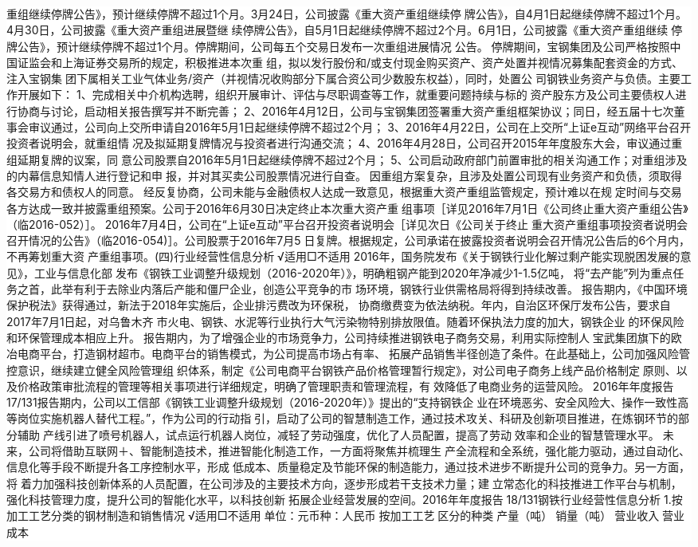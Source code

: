 重组继续停牌公告》，预计继续停牌不超过1个月。3月24日，公司披露《重大资产重组继续停
牌公告》，自4月1日起继续停牌不超过1个月。4月30日，公司披露《重大资产重组进展暨继
续停牌公告》，自5月1日起继续停牌不超过2个月。6月1日，公司披露《重大资产重组继续
停牌公告》，预计继续停牌不超过1个月。停牌期间，公司每五个交易日发布一次重组进展情况
公告。
停牌期间，宝钢集团及公司严格按照中国证监会和上海证券交易所的规定，积极推进本次重
组，拟以发行股份和/或支付现金购买资产、资产处置并视情况募集配套资金的方式、注入宝钢集
团下属相关工业气体业务/资产（并视情况收购部分下属合资公司少数股东权益），同时，处置公
司钢铁业务资产与负债。主要工作开展如下：
1、完成相关中介机构选聘，组织开展审计、评估与尽职调查等工作，就重要问题持续与标的
资产股东方及公司主要债权人进行协商与讨论，启动相关报告撰写并不断完善；
2、2016年4月12日，公司与宝钢集团签署重大资产重组框架协议；同日，经五届十七次董
事会审议通过，公司向上交所申请自2016年5月1日起继续停牌不超过2个月；
3、2016年4月22日，公司在上交所“上证e互动”网络平台召开投资者说明会，就重组情
况及拟延期复牌情况与投资者进行沟通交流；
4、2016年4月28日，公司召开2015年年度股东大会，审议通过重组延期复牌的议案，同
意公司股票自2016年5月1日起继续停牌不超过2个月；
5、公司启动政府部门前置审批的相关沟通工作；对重组涉及的内幕信息知情人进行登记和申
报，并对其买卖公司股票情况进行自查。
因重组方案复杂，且涉及处置公司现有业务资产和负债，须取得各交易方和债权人的同意。
经反复协商，公司未能与金融债权人达成一致意见，根据重大资产重组监管规定，预计难以在规
定时间与交易各方达成一致并披露重组预案。公司于2016年6月30日决定终止本次重大资产重
组事项［详见2016年7月1日《公司终止重大资产重组公告》（临2016-052）］。
2016年7月4日，公司在“上证e互动”平台召开投资者说明会［详见次日《公司关于终止
重大资产重组事项投资者说明会召开情况的公告》（临2016-054)］。公司股票于2016年7月5
日复牌。根据规定，公司承诺在披露投资者说明会召开情况公告后的6个月内，不再筹划重大资
产重组事项。(四)行业经营性信息分析
√适用□不适用
2016年，国务院发布《关于钢铁行业化解过剩产能实现脱困发展的意见》，工业与信息化部
发布《钢铁工业调整升级规划（2016-2020年）》，明确粗钢产能到2020年净减少1-1.5亿吨，
将“去产能”列为重点任务之首，此举有利于去除业内落后产能和僵尸企业，创造公平竞争的市
场环境，钢铁行业供需格局将得到持续改善。
报告期内，《中国环境保护税法》获得通过，新法于2018年实施后，企业排污费改为环保税，
协商缴费变为依法纳税。年内，自治区环保厅发布公告，要求自2017年7月1日起，对乌鲁木齐
市火电、钢铁、水泥等行业执行大气污染物特别排放限值。随着环保执法力度的加大，钢铁企业
的环保风险和环保管理成本相应上升。
报告期内，为了增强企业的市场竞争力，公司持续推进钢铁电子商务交易，利用实际控制人
宝武集团旗下的欧冶电商平台，打造钢材超市。电商平台的销售模式，为公司提高市场占有率、
拓展产品销售半径创造了条件。在此基础上，公司加强风险管控意识，继续建立健全风险管理组
织体系，制定《公司电商平台钢铁产品价格管理暂行规定》，对公司电子商务上线产品价格制定
原则、以及价格政策审批流程的管理等相关事项进行详细规定，明确了管理职责和管理流程，有
效降低了电商业务的运营风险。
2016年年度报告
17/131报告期内，公司以工信部《钢铁工业调整升级规划（2016-2020年）》提出的“支持钢铁企
业在环境恶劣、安全风险大、操作一致性高等岗位实施机器人替代工程。”，作为公司的行动指
引，启动了公司的智慧制造工作，通过技术攻关、科研及创新项目推进，在炼钢环节的部分辅助
产线引进了喷号机器人，试点运行机器人岗位，减轻了劳动强度，优化了人员配置，提高了劳动
效率和企业的智慧管理水平。
未来，公司将借助互联网＋、智能制造技术，推进智能化制造工作，一方面将聚焦并梳理生
产全流程和全系统，强化能力驱动，通过自动化、信息化等手段不断提升各工序控制水平，形成
低成本、质量稳定及节能环保的制造能力，通过技术进步不断提升公司的竞争力。另一方面，将
着力加强科技创新体系的人员配置，在公司涉及的主要技术方向，逐步形成若干支技术力量；建
立常态化的科技推进工作平台与机制，强化科技管理力度，提升公司的智能化水平，以科技创新
拓展企业经营发展的空间。2016年年度报告
18/131钢铁行业经营性信息分析
1.按加工工艺分类的钢材制造和销售情况
√适用□不适用
单位：元币种：人民币
按加工工艺
区分的种类
产量（吨）
销量（吨）
营业收入
营业成本